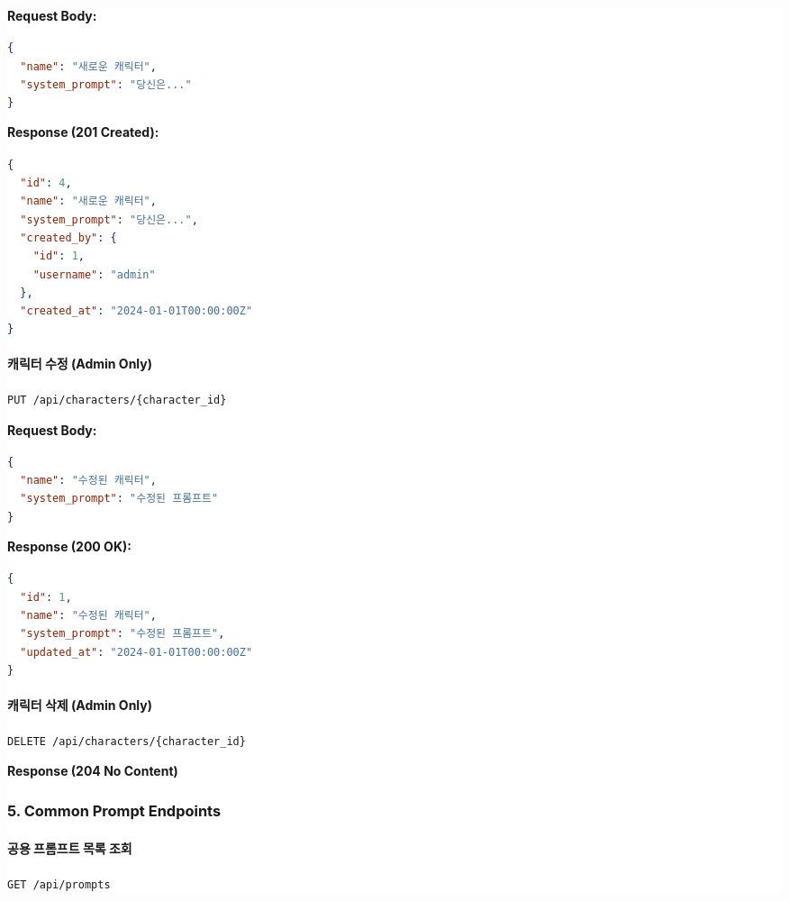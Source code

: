 **Request Body:**
```json
{
  "name": "새로운 캐릭터",
  "system_prompt": "당신은..."
}
```

**Response (201 Created):**
```json
{
  "id": 4,
  "name": "새로운 캐릭터",
  "system_prompt": "당신은...",
  "created_by": {
    "id": 1,
    "username": "admin"
  },
  "created_at": "2024-01-01T00:00:00Z"
}
```

#### 캐릭터 수정 (Admin Only)
```http
PUT /api/characters/{character_id}
```

**Request Body:**
```json
{
  "name": "수정된 캐릭터",
  "system_prompt": "수정된 프롬프트"
}
```

**Response (200 OK):**
```json
{
  "id": 1,
  "name": "수정된 캐릭터",
  "system_prompt": "수정된 프롬프트",
  "updated_at": "2024-01-01T00:00:00Z"
}
```

#### 캐릭터 삭제 (Admin Only)
```http
DELETE /api/characters/{character_id}
```

**Response (204 No Content)**

### 5. Common Prompt Endpoints

#### 공용 프롬프트 목록 조회
```http
GET /api/prompts
```
